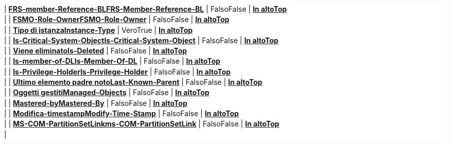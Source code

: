| [<span data-ttu-id="a4ffb-532">**FRS-member-Reference-BL**</span><span class="sxs-lookup"><span data-stu-id="a4ffb-532">**FRS-Member-Reference-BL**</span></span>](a-frsmemberreferencebl.md)                      | <span data-ttu-id="a4ffb-533">Falso</span><span class="sxs-lookup"><span data-stu-id="a4ffb-533">False</span></span>     | [<span data-ttu-id="a4ffb-534">**In alto**</span><span class="sxs-lookup"><span data-stu-id="a4ffb-534">**Top**</span></span>](c-top.md)<br/>                    |
| [<span data-ttu-id="a4ffb-535">**FSMO-Role-Owner**</span><span class="sxs-lookup"><span data-stu-id="a4ffb-535">**FSMO-Role-Owner**</span></span>](a-fsmoroleowner.md)                                     | <span data-ttu-id="a4ffb-536">Falso</span><span class="sxs-lookup"><span data-stu-id="a4ffb-536">False</span></span>     | [<span data-ttu-id="a4ffb-537">**In alto**</span><span class="sxs-lookup"><span data-stu-id="a4ffb-537">**Top**</span></span>](c-top.md)<br/>                    |
| [<span data-ttu-id="a4ffb-538">**Tipo di istanza**</span><span class="sxs-lookup"><span data-stu-id="a4ffb-538">**Instance-Type**</span></span>](a-instancetype.md)                                        | <span data-ttu-id="a4ffb-539">Vero</span><span class="sxs-lookup"><span data-stu-id="a4ffb-539">True</span></span>      | [<span data-ttu-id="a4ffb-540">**In alto**</span><span class="sxs-lookup"><span data-stu-id="a4ffb-540">**Top**</span></span>](c-top.md)<br/>                    |
| [<span data-ttu-id="a4ffb-541">**Is-Critical-System-Object**</span><span class="sxs-lookup"><span data-stu-id="a4ffb-541">**Is-Critical-System-Object**</span></span>](a-iscriticalsystemobject.md)                  | <span data-ttu-id="a4ffb-542">Falso</span><span class="sxs-lookup"><span data-stu-id="a4ffb-542">False</span></span>     | [<span data-ttu-id="a4ffb-543">**In alto**</span><span class="sxs-lookup"><span data-stu-id="a4ffb-543">**Top**</span></span>](c-top.md)<br/>                    |
| [<span data-ttu-id="a4ffb-544">**Viene eliminato**</span><span class="sxs-lookup"><span data-stu-id="a4ffb-544">**Is-Deleted**</span></span>](a-isdeleted.md)                                              | <span data-ttu-id="a4ffb-545">Falso</span><span class="sxs-lookup"><span data-stu-id="a4ffb-545">False</span></span>     | [<span data-ttu-id="a4ffb-546">**In alto**</span><span class="sxs-lookup"><span data-stu-id="a4ffb-546">**Top**</span></span>](c-top.md)<br/>                    |
| [<span data-ttu-id="a4ffb-547">**Is-member-of-DL**</span><span class="sxs-lookup"><span data-stu-id="a4ffb-547">**Is-Member-Of-DL**</span></span>](a-memberof.md)                                          | <span data-ttu-id="a4ffb-548">Falso</span><span class="sxs-lookup"><span data-stu-id="a4ffb-548">False</span></span>     | [<span data-ttu-id="a4ffb-549">**In alto**</span><span class="sxs-lookup"><span data-stu-id="a4ffb-549">**Top**</span></span>](c-top.md)<br/>                    |
| [<span data-ttu-id="a4ffb-550">**Is-Privilege-Holder**</span><span class="sxs-lookup"><span data-stu-id="a4ffb-550">**Is-Privilege-Holder**</span></span>](a-isprivilegeholder.md)                             | <span data-ttu-id="a4ffb-551">Falso</span><span class="sxs-lookup"><span data-stu-id="a4ffb-551">False</span></span>     | [<span data-ttu-id="a4ffb-552">**In alto**</span><span class="sxs-lookup"><span data-stu-id="a4ffb-552">**Top**</span></span>](c-top.md)<br/>                    |
| [<span data-ttu-id="a4ffb-553">**Ultimo elemento padre noto**</span><span class="sxs-lookup"><span data-stu-id="a4ffb-553">**Last-Known-Parent**</span></span>](a-lastknownparent.md)                                 | <span data-ttu-id="a4ffb-554">Falso</span><span class="sxs-lookup"><span data-stu-id="a4ffb-554">False</span></span>     | [<span data-ttu-id="a4ffb-555">**In alto**</span><span class="sxs-lookup"><span data-stu-id="a4ffb-555">**Top**</span></span>](c-top.md)<br/>                    |
| [<span data-ttu-id="a4ffb-556">**Oggetti gestiti**</span><span class="sxs-lookup"><span data-stu-id="a4ffb-556">**Managed-Objects**</span></span>](a-managedobjects.md)                                    | <span data-ttu-id="a4ffb-557">Falso</span><span class="sxs-lookup"><span data-stu-id="a4ffb-557">False</span></span>     | [<span data-ttu-id="a4ffb-558">**In alto**</span><span class="sxs-lookup"><span data-stu-id="a4ffb-558">**Top**</span></span>](c-top.md)<br/>                    |
| [<span data-ttu-id="a4ffb-559">**Mastered-by**</span><span class="sxs-lookup"><span data-stu-id="a4ffb-559">**Mastered-By**</span></span>](a-masteredby.md)                                            | <span data-ttu-id="a4ffb-560">Falso</span><span class="sxs-lookup"><span data-stu-id="a4ffb-560">False</span></span>     | [<span data-ttu-id="a4ffb-561">**In alto**</span><span class="sxs-lookup"><span data-stu-id="a4ffb-561">**Top**</span></span>](c-top.md)<br/>                    |
| [<span data-ttu-id="a4ffb-562">**Modifica-timestamp**</span><span class="sxs-lookup"><span data-stu-id="a4ffb-562">**Modify-Time-Stamp**</span></span>](a-modifytimestamp.md)                                 | <span data-ttu-id="a4ffb-563">Falso</span><span class="sxs-lookup"><span data-stu-id="a4ffb-563">False</span></span>     | [<span data-ttu-id="a4ffb-564">**In alto**</span><span class="sxs-lookup"><span data-stu-id="a4ffb-564">**Top**</span></span>](c-top.md)<br/>                    |
| [<span data-ttu-id="a4ffb-565">**MS-COM-PartitionSetLink**</span><span class="sxs-lookup"><span data-stu-id="a4ffb-565">**ms-COM-PartitionSetLink**</span></span>](a-mscom-partitionsetlink.md)                    | <span data-ttu-id="a4ffb-566">Falso</span><span class="sxs-lookup"><span data-stu-id="a4ffb-566">False</span></span>     | [<span data-ttu-id="a4ffb-567">**In alto**</span><span class="sxs-lookup"><span data-stu-id="a4ffb-567">**Top**</span></span>](c-top.md)<br/>                    |

